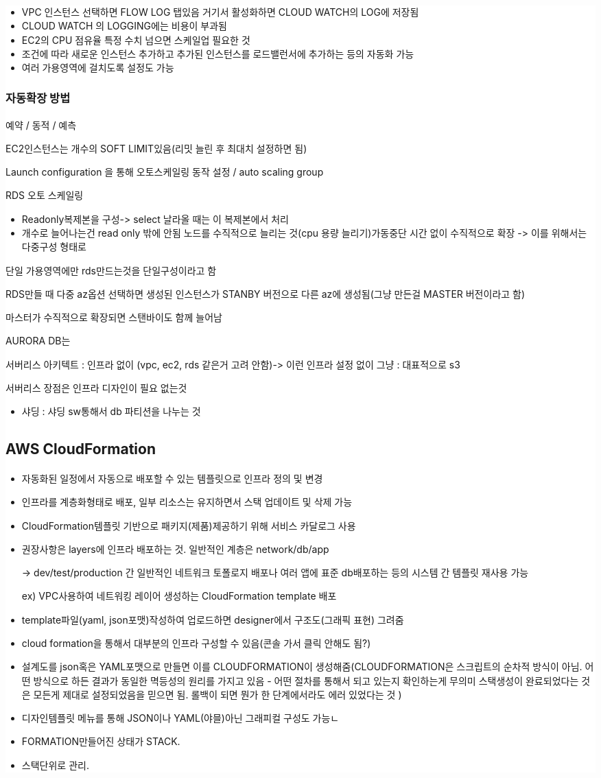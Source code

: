 - VPC 인스턴스 선택하면 FLOW LOG 탭있음 거기서 활성화하면 CLOUD WATCH의 LOG에 저장됨
- CLOUD WATCH 의 LOGGING에는 비용이 부과됨
- EC2의 CPU 점유율 특정 수치 넘으면 스케일업 필요한 것
- 조건에 따라 새로운 인스턴스 추가하고 추가된 인스턴스를 로드밸런서에 추가하는 등의 자동화 가능
- 여러 가용영역에 걸치도록 설정도 가능

### 자동확장 방법

예약 / 동적 / 예측

EC2인스턴스는 개수의 SOFT LIMIT있음(리밋 늘린 후 최대치 설정하면 됨)

Launch configuration 을 통해 오토스케일링 동작 설정 / auto scaling group



RDS 오토 스케일링

- Readonly복제본을 구성-> select 날라올 때는 이 복제본에서 처리
- 개수로 늘어나는건 read only 밖에 안됨 노드를 수직적으로 늘리는 것(cpu 용량 늘리기)가동중단 시간 없이 수직적으로 확장 -> 이를 위해서는 다중구성 형태로 

단일 가용영역에만 rds만드는것을 단일구성이라고 함

RDS만들 때 다중 az옵션 선택하면 생성된 인스턴스가 STANBY 버전으로 다른 az에 생성됨(그냥 만든걸 MASTER 버전이라고 함)

마스터가 수직적으로 확장되면 스탠바이도 함께 늘어남

AURORA DB는 

서버리스 아키텍트 : 인프라 없이 (vpc, ec2, rds 같은거 고려 안함)-> 이런 인프라 설정 없이 그냥  : 대표적으로 s3

서버리스 장점은 인프라 디자인이 필요 없는것



- 샤딩 : 샤딩 sw통해서 db 파티션을 나누는 것

## AWS CloudFormation

- 자동화된 일정에서 자동으로 배포할 수 있는 템플릿으로 인프라 정의 및 변경
- 인프라를 계층화형태로 배포, 일부 리소스는 유지하면서 스택 업데이트 및 삭제 가능
- CloudFormation템플릿 기반으로 패키지(제품)제공하기 위해 서비스 카달로그 사용

- 권장사항은 layers에 인프라 배포하는 것. 일반적인 계층은 network/db/app

  -> dev/test/production 간 일반적인 네트워크 토폴로지 배포나 여러 앱에 표준 db배포하는 등의 시스템 간 템플릿 재사용 가능

  ex) VPC사용하여 네트워킹 레이어 생성하는 CloudFormation template 배포

- template파일(yaml, json포맷)작성하여 업로드하면 designer에서 구조도(그래픽 표현) 그려줌

- cloud formation을 통해서 대부분의 인프라 구성할 수 있음(콘솔 가서 클릭 안해도 됨?)
- 설계도를 json혹은 YAML포맷으로 만들면 이를 CLOUDFORMATION이 생성해줌(CLOUDFORMATION은 스크립트의 순차적 방식이 아님. 어떤 방식으로 하든 결과가 동일한 멱등성의 원리를 가지고 있음 - 어떤 절차를 통해서 되고 있는지 확인하는게 무의미 스택생성이 완료되었다는 것은 모든게 제대로 설정되었음을 믿으면 됨.  롤백이 되면 뭔가 한 단계에서라도 에러 있었다는 것 )
- 디자인템플릿 메뉴를 통해 JSON이나 YAML(야믈)아닌 그래피컬 구성도 가능ㄴ

- FORMATION만들어진 상태가 STACK.

- 스택단위로 관리.
